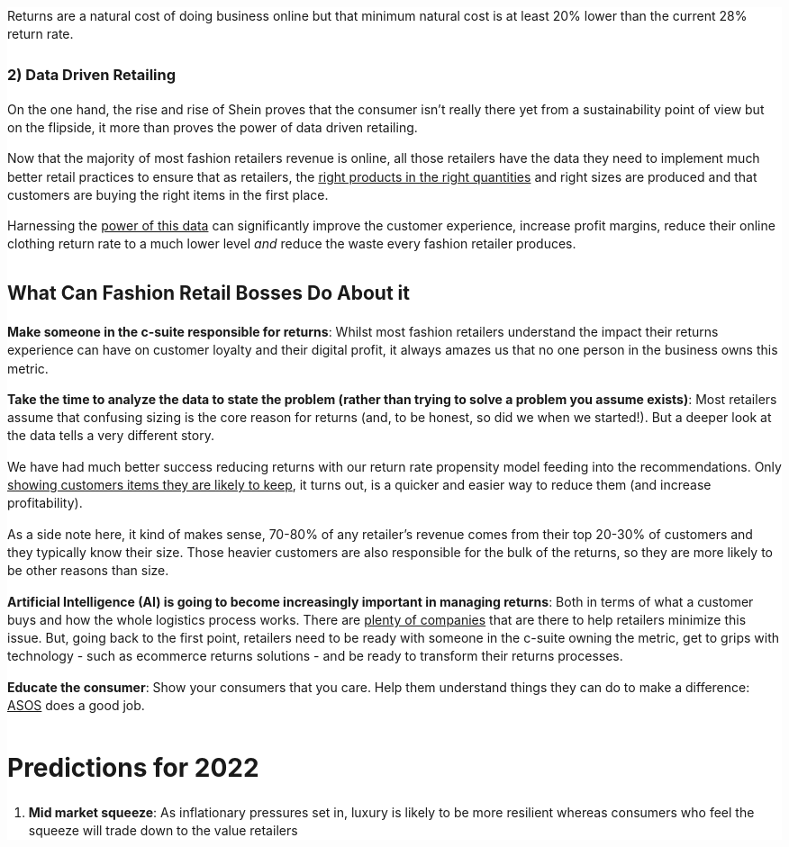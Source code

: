 Returns are a natural cost of doing business online but that minimum natural cost is at least 20% lower than the current 28% return rate. 

### 2) Data Driven Retailing

On the one hand, the rise and rise of Shein proves that the consumer isn’t really there yet from a sustainability point of view but on the flipside, it more than proves the power of data driven retailing. 

Now that the majority of most fashion retailers revenue is online, all those retailers have the data they need to implement much better retail practices to ensure that as retailers, the [right products in the right quantities](https://dressipi.com/solutions/product-forecasting/) and right sizes are produced and that customers are buying the right items in the first place. 

Harnessing the [power of this data](https://dressipi.com/blog/fashion-retails-most-important-asset-product-data/) can significantly improve the customer experience, increase profit margins, reduce their online clothing return rate to a much lower level *and* reduce the waste every fashion retailer produces. 

## What Can Fashion Retail Bosses Do About it

**Make someone in the c-suite responsible for returns**: Whilst most fashion retailers understand the impact their returns experience can have on customer loyalty and their digital profit, it always amazes us that no one person in the business owns this metric. 

**Take the time to analyze the data to state the problem (rather than trying to solve a problem you assume exists)**: Most retailers assume that confusing sizing is the core reason for returns (and, to be honest, so did we when we started!). But a deeper look at the data tells a very different story. 

We have had much better success reducing returns with our return rate propensity model feeding into the recommendations. Only [showing customers items they are likely to keep](https://dressipi.com/solutions/product-discovery/), it turns out, is a quicker and easier way to reduce them (and increase profitability). 

As a side note here, it kind of makes sense, 70-80% of any retailer’s revenue comes from their top 20-30% of customers and they typically know their size. Those heavier customers are also responsible for the bulk of the returns, so they are more likely to be other reasons than size. 

**Artificial Intelligence (AI) is going to become increasingly important in managing returns**: Both in terms of what a customer buys and how the whole logistics process works. There are [plenty of companies](https://dressipi.com/blog/ai-fashion-retail-examples/) that are there to help retailers minimize this issue. But, going back to the first point, retailers need to be ready with someone in the c-suite owning the metric, get to grips with technology - such as ecommerce returns solutions - and be ready to transform their returns processes.

**Educate the consumer**: Show your consumers that you care. Help them understand things they can do to make a difference: [ASOS](https://www.asos.com/responsible-fashion/packaging-and-delivery/6-ways-our-returns-are-more-responsible/) does a good job.

# Predictions for 2022

1) **Mid market squeeze**: As inflationary pressures set in, luxury is likely to be more resilient whereas consumers who feel the squeeze will trade down to the value retailers
